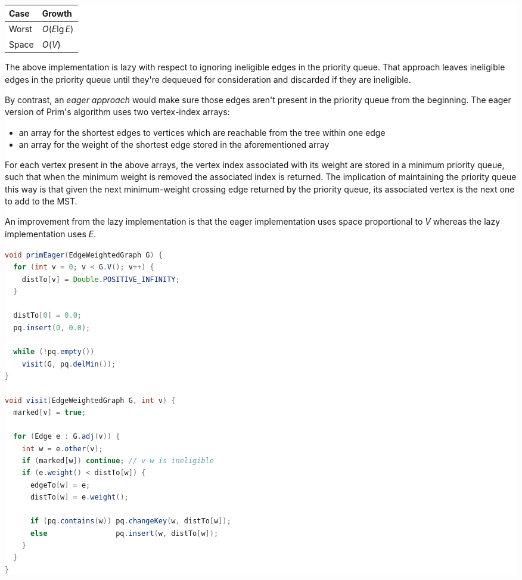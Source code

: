 |Case    |Growth|
|:-----  |:--------|
|Worst   |$O(E \lg {E})$|
|Space   |$O(V)$|

The above implementation is lazy with respect to ignoring ineligible edges in the priority queue. That approach leaves ineligible edges in the priority queue until they're dequeued for consideration and discarded if they are ineligible.

By contrast, an _eager approach_ would make sure those edges aren't present in the priority queue from the beginning. The eager version of Prim's algorithm uses two vertex-index arrays:

* an array for the shortest edges to vertices which are reachable from the tree within one edge
* an array for the weight of the shortest edge stored in the aforementioned array

For each vertex present in the above arrays, the vertex index associated with its weight are stored in a minimum priority queue, such that when the minimum weight is removed the associated index is returned. The implication of maintaining the priority queue this way is that given the next minimum-weight crossing edge returned by the priority queue, its associated vertex is the next one to add to the MST.

An improvement from the lazy implementation is that the eager implementation uses space proportional to $V$ whereas the lazy implementation uses $E$.

``` java
void primEager(EdgeWeightedGraph G) {
  for (int v = 0; v < G.V(); v++) {
    distTo[v] = Double.POSITIVE_INFINITY;
  }

  distTo[0] = 0.0;
  pq.insert(0, 0.0);

  while (!pq.empty())
    visit(G, pq.delMin());
}

void visit(EdgeWeightedGraph G, int v) {
  marked[v] = true;

  for (Edge e : G.adj(v)) {
    int w = e.other(v);
    if (marked[w]) continue; // v-w is ineligible
    if (e.weight() < distTo[w]) {
      edgeTo[w] = e;
      distTo[w] = e.weight();

      if (pq.contains(w)) pq.changeKey(w, distTo[w]);
      else                pq.insert(w, distTo[w]);
    }
  }
}
```


[^cs188_csp]: See [Week 3](https://courses.edx.org/courses/BerkeleyX/CS188.1x/2012_Fall/courseware/Week_3/Lecture_4_CSPs/) of CS 188.1x for more information.
[Map coloring]: http://en.wikipedia.org/wiki/Map_coloring
[N-Queens]: http://en.wikipedia.org/wiki/Eight_queens_puzzle